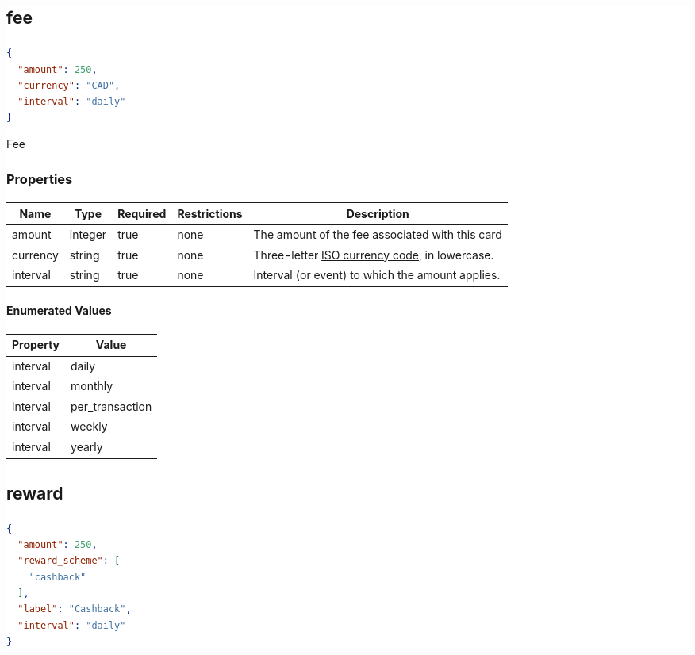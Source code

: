 <h2 id="tocS_fee">fee</h2>

<a id="schemafee"></a>
<a id="schema_fee"></a>
<a id="tocSfee"></a>
<a id="tocsfee"></a>

```json
{
  "amount": 250,
  "currency": "CAD",
  "interval": "daily"
}

```

Fee

### Properties

|Name|Type|Required|Restrictions|Description|
|---|---|---|---|---|
|amount|integer|true|none|The amount of the fee associated with this card|
|currency|string|true|none|Three-letter [ISO currency code](https://www.iso.org/iso-4217-currency-codes.html), in lowercase.|
|interval|string|true|none|Interval (or event) to which the amount applies.|

#### Enumerated Values

|Property|Value|
|---|---|
|interval|daily|
|interval|monthly|
|interval|per_transaction|
|interval|weekly|
|interval|yearly|

<h2 id="tocS_reward">reward</h2>

<a id="schemareward"></a>
<a id="schema_reward"></a>
<a id="tocSreward"></a>
<a id="tocsreward"></a>

```json
{
  "amount": 250,
  "reward_scheme": [
    "cashback"
  ],
  "label": "Cashback",
  "interval": "daily"
}

```
